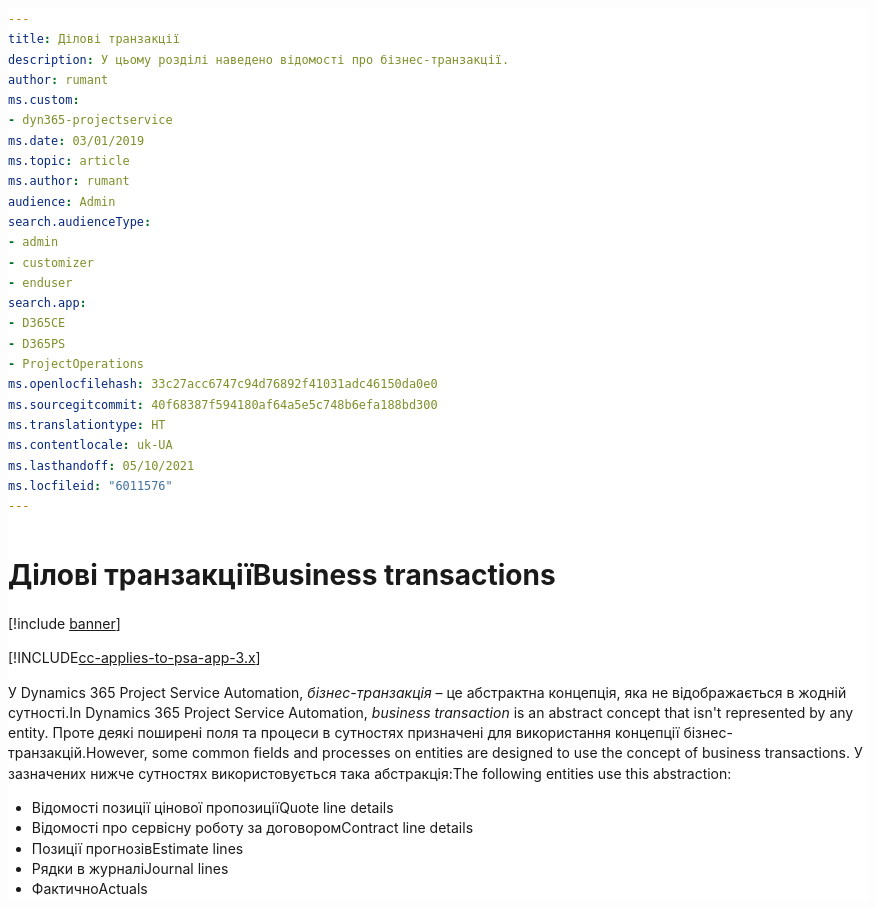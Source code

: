 ```yaml
---
title: Ділові транзакції
description: У цьому розділі наведено відомості про бізнес-транзакції.
author: rumant
ms.custom:
- dyn365-projectservice
ms.date: 03/01/2019
ms.topic: article
ms.author: rumant
audience: Admin
search.audienceType:
- admin
- customizer
- enduser
search.app:
- D365CE
- D365PS
- ProjectOperations
ms.openlocfilehash: 33c27acc6747c94d76892f41031adc46150da0e0
ms.sourcegitcommit: 40f68387f594180af64a5e5c748b6efa188bd300
ms.translationtype: HT
ms.contentlocale: uk-UA
ms.lasthandoff: 05/10/2021
ms.locfileid: "6011576"
---
```

# <a name="business-transactions"></a><span data-ttu-id="6a6f0-103">Ділові транзакції</span><span class="sxs-lookup"><span data-stu-id="6a6f0-103">Business transactions</span></span>

[!include [banner](../includes/psa-now-project-operations.md)]

[!INCLUDE[cc-applies-to-psa-app-3.x](../includes/cc-applies-to-psa-app-3x.md)]

<span data-ttu-id="6a6f0-104">У Dynamics 365 Project Service Automation, *бізнес-транзакція* – це абстрактна концепція, яка не відображається в жодній сутності.</span><span class="sxs-lookup"><span data-stu-id="6a6f0-104">In Dynamics 365 Project Service Automation, *business transaction* is an abstract concept that isn't represented by any entity.</span></span> <span data-ttu-id="6a6f0-105">Проте деякі поширені поля та процеси в сутностях призначені для використання концепції бізнес-транзакцій.</span><span class="sxs-lookup"><span data-stu-id="6a6f0-105">However, some common fields and processes on entities are designed to use the concept of business transactions.</span></span> <span data-ttu-id="6a6f0-106">У зазначених нижче сутностях використовується така абстракція:</span><span class="sxs-lookup"><span data-stu-id="6a6f0-106">The following entities use this abstraction:</span></span>

- <span data-ttu-id="6a6f0-107">Відомості позиції цінової пропозиції</span><span class="sxs-lookup"><span data-stu-id="6a6f0-107">Quote line details</span></span>
- <span data-ttu-id="6a6f0-108">Відомості про сервісну роботу за договором</span><span class="sxs-lookup"><span data-stu-id="6a6f0-108">Contract line details</span></span>
- <span data-ttu-id="6a6f0-109">Позиції прогнозів</span><span class="sxs-lookup"><span data-stu-id="6a6f0-109">Estimate lines</span></span>
- <span data-ttu-id="6a6f0-110">Рядки в журналі</span><span class="sxs-lookup"><span data-stu-id="6a6f0-110">Journal lines</span></span>
- <span data-ttu-id="6a6f0-111">Фактично</span><span class="sxs-lookup"><span data-stu-id="6a6f0-111">Actuals</span></span>
